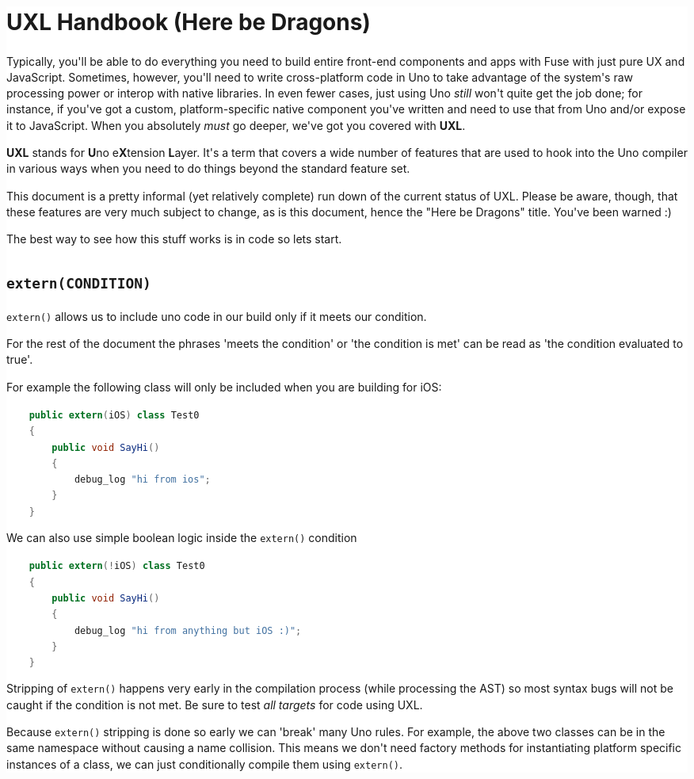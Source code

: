 # UXL Handbook (Here be Dragons)

Typically, you'll be able to do everything you need to build entire front-end components and apps with Fuse with just pure UX and JavaScript. Sometimes, however, you'll need to write cross-platform code in Uno to take advantage of the system's raw processing power or interop with native libraries. In even fewer cases, just using Uno _still_ won't quite get the job done; for instance, if you've got a custom, platform-specific native component you've written and need to use that from Uno and/or expose it to JavaScript. When you absolutely _must_ go deeper, we've got you covered with **UXL**.

**UXL** stands for **U**no e**X**tension **L**ayer. It's a term that covers a wide number of features that are used to hook into the Uno compiler in various ways when you need to do things beyond the standard feature set.

This document is a pretty informal (yet relatively complete) run down of the current status of UXL. Please be aware, though, that these features are very much subject to change, as is this document, hence the "Here be Dragons" title. You've been warned :)

The best way to see how this stuff works is in code so lets start.

## `extern(CONDITION)`

`extern()` allows us to include uno code in our build only if it meets our condition.

For the rest of the document the phrases 'meets the condition' or 'the condition is met' can be read as 'the condition evaluated to true'.

For example the following class will only be included when you are building for iOS:

```csharp
    public extern(iOS) class Test0
    {
        public void SayHi()
        {
            debug_log "hi from ios";
        }
    }
```

We can also use simple boolean logic inside the `extern()` condition

```csharp
    public extern(!iOS) class Test0
    {
        public void SayHi()
        {
            debug_log "hi from anything but iOS :)";
        }
    }
```

Stripping of `extern()` happens very early in the compilation process (while processing the AST) so most syntax bugs will not be caught if the condition is not met. Be sure to test *all targets* for code using UXL.

Because `extern()` stripping is done so early we can 'break' many Uno rules. For example, the above two classes can be in the same namespace without causing a name collision. This means we don't need factory methods for instantiating platform specific instances of a class, we can just conditionally compile them using `extern()`.

